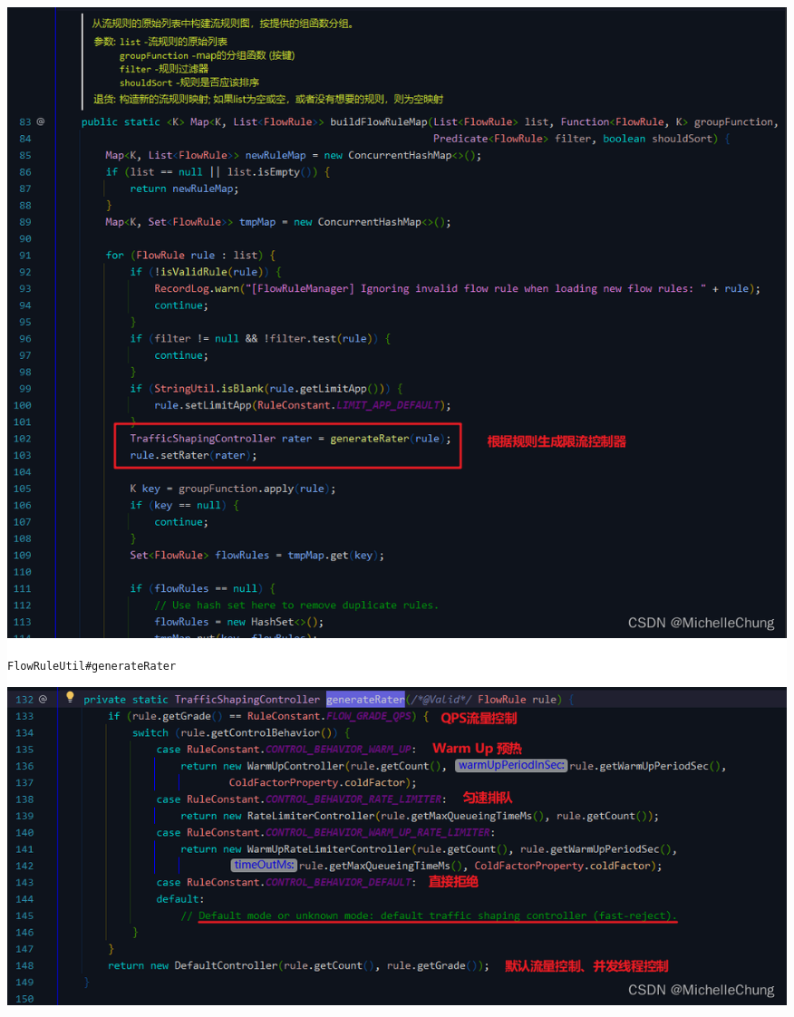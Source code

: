 ![在这里插入图片描述](images/03_FlowControl/5d8c37331051497283490e98067d29ed.png)

`FlowRuleUtil#generateRater`

![在这里插入图片描述](images/03_FlowControl/d6be1b02e8554b8e8e5b0526faa82105.png)
